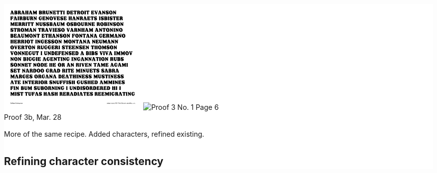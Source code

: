   <img src="./img/proof3b_1_5.jpg" alt="Proof 3 No. 1 Page 5" width="32%"/>
  <img src="./img/proof3b_1_6.jpg" alt="Proof 3 No. 1 Page 6" width="32%"/>
  <figcaption>Proof 3b, Mar. 28</figcaption>
</figure>

More of the same recipe. Added characters, refined existing.

## Refining character consistency
